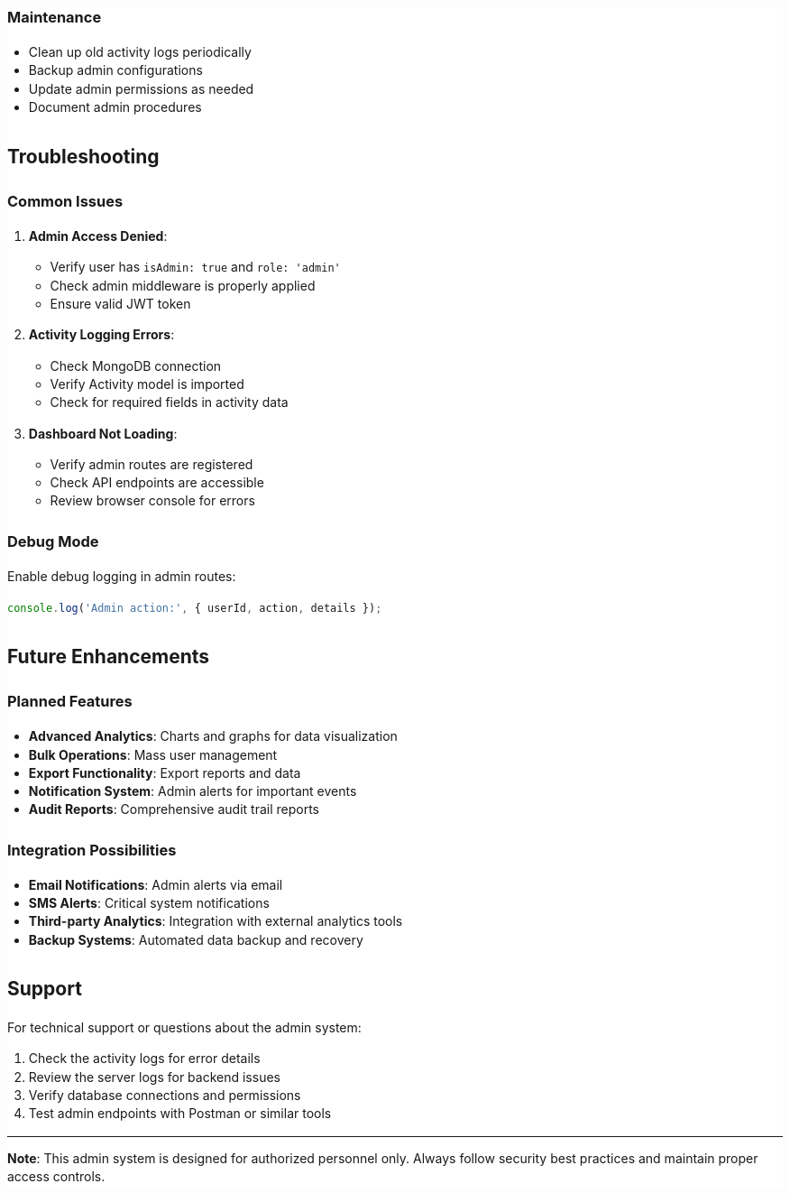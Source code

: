 ### Maintenance
- Clean up old activity logs periodically
- Backup admin configurations
- Update admin permissions as needed
- Document admin procedures

## Troubleshooting

### Common Issues

1. **Admin Access Denied**:
   - Verify user has `isAdmin: true` and `role: 'admin'`
   - Check admin middleware is properly applied
   - Ensure valid JWT token

2. **Activity Logging Errors**:
   - Check MongoDB connection
   - Verify Activity model is imported
   - Check for required fields in activity data

3. **Dashboard Not Loading**:
   - Verify admin routes are registered
   - Check API endpoints are accessible
   - Review browser console for errors

### Debug Mode
Enable debug logging in admin routes:
```javascript
console.log('Admin action:', { userId, action, details });
```

## Future Enhancements

### Planned Features
- **Advanced Analytics**: Charts and graphs for data visualization
- **Bulk Operations**: Mass user management
- **Export Functionality**: Export reports and data
- **Notification System**: Admin alerts for important events
- **Audit Reports**: Comprehensive audit trail reports

### Integration Possibilities
- **Email Notifications**: Admin alerts via email
- **SMS Alerts**: Critical system notifications
- **Third-party Analytics**: Integration with external analytics tools
- **Backup Systems**: Automated data backup and recovery

## Support

For technical support or questions about the admin system:
1. Check the activity logs for error details
2. Review the server logs for backend issues
3. Verify database connections and permissions
4. Test admin endpoints with Postman or similar tools

---

**Note**: This admin system is designed for authorized personnel only. Always follow security best practices and maintain proper access controls. 